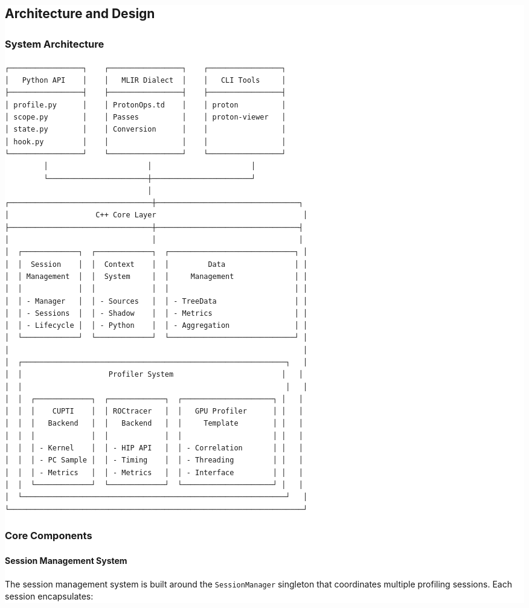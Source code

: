 ## Architecture and Design

### System Architecture

```
┌─────────────────┐    ┌─────────────────┐    ┌─────────────────┐
│   Python API    │    │   MLIR Dialect  │    │   CLI Tools     │
├─────────────────┤    ├─────────────────┤    ├─────────────────┤
│ profile.py      │    │ ProtonOps.td    │    │ proton          │
│ scope.py        │    │ Passes          │    │ proton-viewer   │
│ state.py        │    │ Conversion      │    │                 │
│ hook.py         │    │                 │    │                 │
└─────────────────┘    └─────────────────┘    └─────────────────┘
         │                       │                       │
         └───────────────────────┼───────────────────────┘
                                 │
┌─────────────────────────────────┼─────────────────────────────────┐
│                    C++ Core Layer                                  │
├─────────────────────────────────┼─────────────────────────────────┤
│                                 │                                 │
│  ┌─────────────┐  ┌─────────────┐  ┌─────────────────────────────┐ │
│  │  Session    │  │  Context    │  │         Data                │ │
│  │ Management  │  │  System     │  │     Management              │ │
│  │             │  │             │  │                             │ │
│  │ - Manager   │  │ - Sources   │  │ - TreeData                  │ │
│  │ - Sessions  │  │ - Shadow    │  │ - Metrics                   │ │
│  │ - Lifecycle │  │ - Python    │  │ - Aggregation               │ │
│  └─────────────┘  └─────────────┘  └─────────────────────────────┘ │
│                                                                    │
│  ┌─────────────────────────────────────────────────────────────┐   │
│  │                    Profiler System                         │   │
│  │                                                             │   │
│  │  ┌─────────────┐  ┌─────────────┐  ┌─────────────────────┐ │   │
│  │  │    CUPTI    │  │ ROCtracer   │  │   GPU Profiler      │ │   │
│  │  │   Backend   │  │   Backend   │  │     Template        │ │   │
│  │  │             │  │             │  │                     │ │   │
│  │  │ - Kernel    │  │ - HIP API   │  │ - Correlation       │ │   │
│  │  │ - PC Sample │  │ - Timing    │  │ - Threading         │ │   │
│  │  │ - Metrics   │  │ - Metrics   │  │ - Interface         │ │   │
│  │  └─────────────┘  └─────────────┘  └─────────────────────┘ │   │
│  └─────────────────────────────────────────────────────────────┘   │
└────────────────────────────────────────────────────────────────────┘
```

### Core Components

#### Session Management System

The session management system is built around the `SessionManager` singleton that coordinates multiple profiling sessions. Each session encapsulates:
